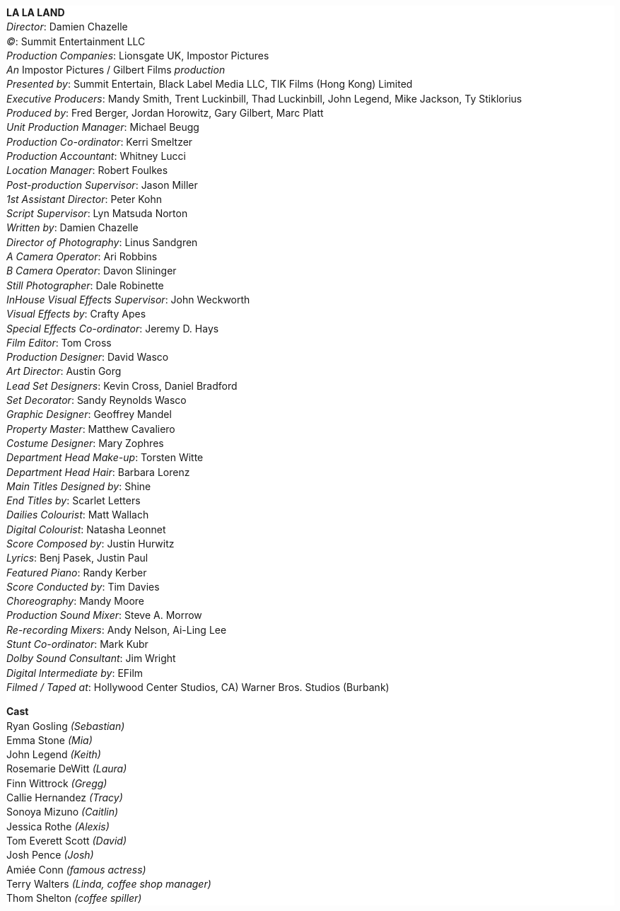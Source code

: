 **LA LA LAND**  
_Director_: Damien Chazelle  
_©_: Summit Entertainment LLC  
_Production Companies_: Lionsgate UK, Impostor Pictures  
_An_ Impostor Pictures / Gilbert Films _production_  
_Presented by_: Summit Entertain, Black Label Media LLC, TIK Films (Hong Kong) Limited  
_Executive Producers_: Mandy Smith, Trent Luckinbill, Thad Luckinbill, John Legend, 
Mike Jackson, Ty Stiklorius  
_Produced by_: Fred Berger, Jordan Horowitz, Gary Gilbert, Marc Platt  
_Unit Production Manager_: Michael Beugg  
_Production Co-ordinator_: Kerri Smeltzer  
_Production Accountant_: Whitney Lucci  
_Location Manager_: Robert Foulkes  
_Post-production Supervisor_: Jason Miller  
_1st Assistant Director_: Peter Kohn  
_Script Supervisor_: Lyn Matsuda Norton  
_Written by_: Damien Chazelle  
_Director of Photography_: Linus Sandgren  
_A Camera Operator_: Ari Robbins  
_B Camera Operator_: Davon Slininger  
_Still Photographer_: Dale Robinette  
_InHouse Visual Effects Supervisor_: John Weckworth  
_Visual Effects by_: Crafty Apes  
_Special Effects Co-ordinator_: Jeremy D. Hays  
_Film Editor_: Tom Cross  
_Production Designer_: David Wasco  
_Art Director_: Austin Gorg  
_Lead Set Designers_: Kevin Cross, Daniel Bradford  
_Set Decorator_: Sandy Reynolds Wasco  
_Graphic Designer_: Geoffrey Mandel  
_Property Master_: Matthew Cavaliero  
_Costume Designer_: Mary Zophres  
_Department Head Make-up_: Torsten Witte  
_Department Head Hair_: Barbara Lorenz  
_Main Titles Designed by_: Shine  
_End Titles by_: Scarlet Letters  
_Dailies Colourist_: Matt Wallach  
_Digital Colourist_: Natasha Leonnet  
_Score Composed by_: Justin Hurwitz  
_Lyrics_: Benj Pasek, Justin Paul  
_Featured Piano_: Randy Kerber  
_Score Conducted by_: Tim Davies  
_Choreography_: Mandy Moore  
_Production Sound Mixer_: Steve A. Morrow  
_Re-recording Mixers_: Andy Nelson, Ai-Ling Lee  
_Stunt Co-ordinator_: Mark Kubr  
_Dolby Sound Consultant_: Jim Wright  
_Digital Intermediate by_: EFilm  
_Filmed / Taped at_: Hollywood Center Studios, CA) Warner Bros. Studios (Burbank)  

**Cast**    
Ryan Gosling _(Sebastian)_  
Emma Stone _(Mia)_  
John Legend _(Keith)_  
Rosemarie DeWitt _(Laura)_  
Finn Wittrock _(Gregg)_  
Callie Hernandez _(Tracy)_  
Sonoya Mizuno _(Caitlin)_  
Jessica Rothe _(Alexis)_  
Tom Everett Scott _(David)_  
Josh Pence _(Josh)_  
Amiée Conn _(famous actress)_  
Terry Walters _(Linda, coffee shop manager)_  
Thom Shelton _(coffee spiller)_  